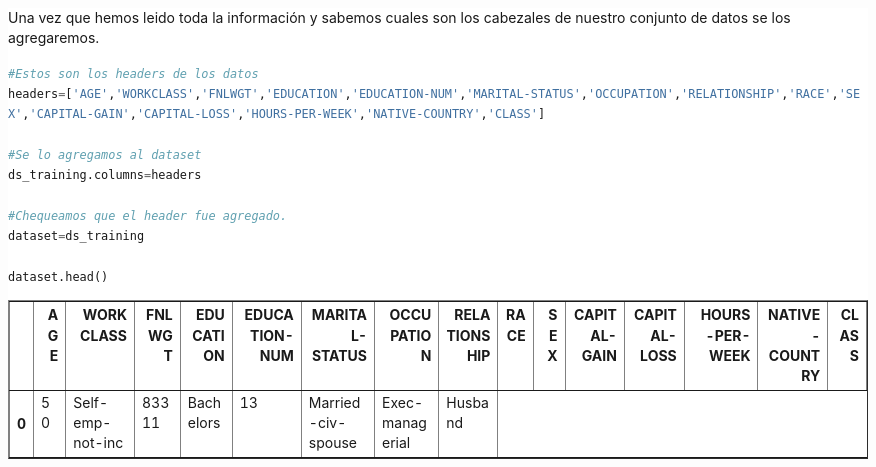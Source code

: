 
Una vez que hemos leido toda la información y sabemos cuales son los cabezales de nuestro conjunto de datos se los agregaremos.


```python
#Estos son los headers de los datos
headers=['AGE','WORKCLASS','FNLWGT','EDUCATION','EDUCATION-NUM','MARITAL-STATUS','OCCUPATION','RELATIONSHIP','RACE','SEX','CAPITAL-GAIN','CAPITAL-LOSS','HOURS-PER-WEEK','NATIVE-COUNTRY','CLASS']

#Se lo agregamos al dataset
ds_training.columns=headers

#Chequeamos que el header fue agregado.
dataset=ds_training

dataset.head()
```




<div>
<style scoped>
    .dataframe tbody tr th:only-of-type {
        vertical-align: middle;
    }

    .dataframe tbody tr th {
        vertical-align: top;
    }

    .dataframe thead th {
        text-align: right;
    }
</style>
<table border="1" class="dataframe">
  <thead>
    <tr style="text-align: right;">
      <th></th>
      <th>AGE</th>
      <th>WORKCLASS</th>
      <th>FNLWGT</th>
      <th>EDUCATION</th>
      <th>EDUCATION-NUM</th>
      <th>MARITAL-STATUS</th>
      <th>OCCUPATION</th>
      <th>RELATIONSHIP</th>
      <th>RACE</th>
      <th>SEX</th>
      <th>CAPITAL-GAIN</th>
      <th>CAPITAL-LOSS</th>
      <th>HOURS-PER-WEEK</th>
      <th>NATIVE-COUNTRY</th>
      <th>CLASS</th>
    </tr>
  </thead>
  <tbody>
    <tr>
      <th>0</th>
      <td>50</td>
      <td>Self-emp-not-inc</td>
      <td>83311</td>
      <td>Bachelors</td>
      <td>13</td>
      <td>Married-civ-spouse</td>
      <td>Exec-managerial</td>
      <td>Husband</td>